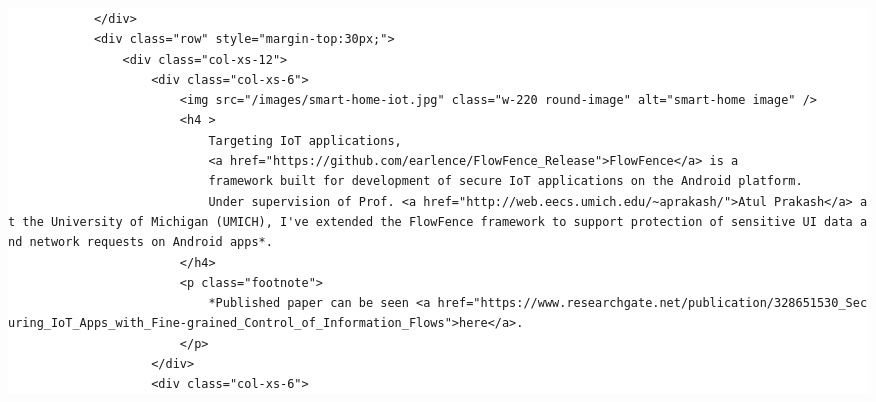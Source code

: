                </div>
                <div class="row" style="margin-top:30px;">
                    <div class="col-xs-12">
                        <div class="col-xs-6">
                            <img src="/images/smart-home-iot.jpg" class="w-220 round-image" alt="smart-home image" />
                            <h4 >
                                Targeting IoT applications,
                                <a href="https://github.com/earlence/FlowFence_Release">FlowFence</a> is a
                                framework built for development of secure IoT applications on the Android platform.
                                Under supervision of Prof. <a href="http://web.eecs.umich.edu/~aprakash/">Atul Prakash</a> at the University of Michigan (UMICH), I've extended the FlowFence framework to support protection of sensitive UI data and network requests on Android apps*.
                            </h4>
                            <p class="footnote">
                                *Published paper can be seen <a href="https://www.researchgate.net/publication/328651530_Securing_IoT_Apps_with_Fine-grained_Control_of_Information_Flows">here</a>.
                            </p>
                        </div>
                        <div class="col-xs-6">